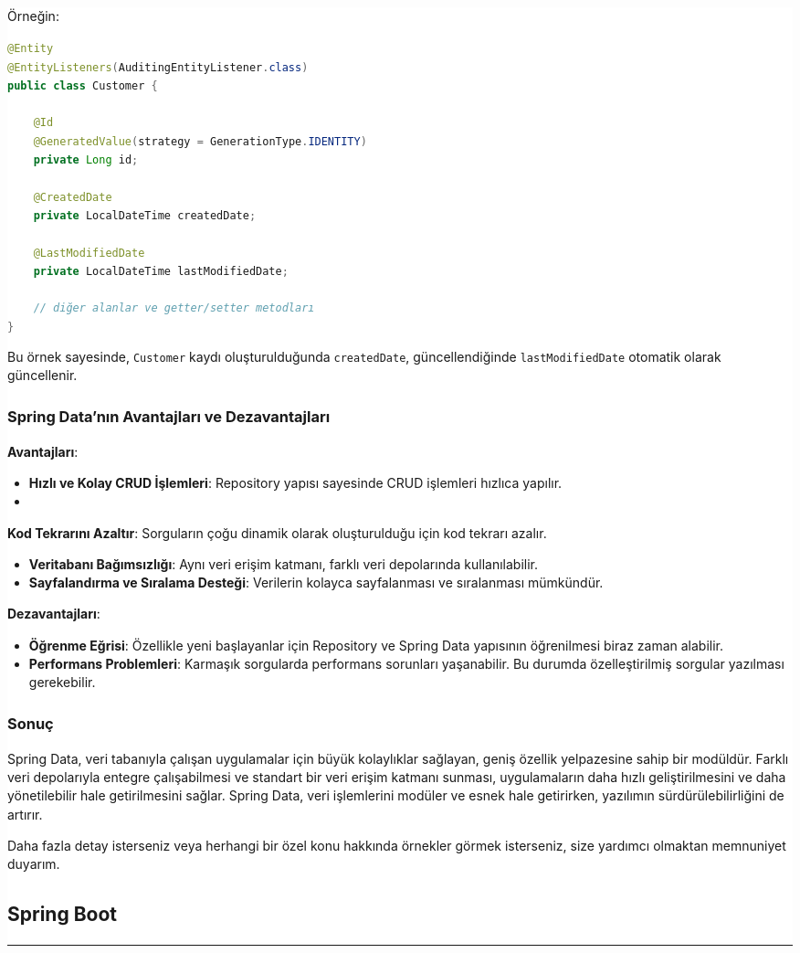 Örneğin:

```java
@Entity
@EntityListeners(AuditingEntityListener.class)
public class Customer {

    @Id
    @GeneratedValue(strategy = GenerationType.IDENTITY)
    private Long id;

    @CreatedDate
    private LocalDateTime createdDate;

    @LastModifiedDate
    private LocalDateTime lastModifiedDate;

    // diğer alanlar ve getter/setter metodları
}
```

Bu örnek sayesinde, `Customer` kaydı oluşturulduğunda `createdDate`, güncellendiğinde `lastModifiedDate` otomatik olarak güncellenir.

### Spring Data’nın Avantajları ve Dezavantajları

**Avantajları**:

- **Hızlı ve Kolay CRUD İşlemleri**: Repository yapısı sayesinde CRUD işlemleri hızlıca yapılır.
-

**Kod Tekrarını Azaltır**: Sorguların çoğu dinamik olarak oluşturulduğu için kod tekrarı azalır.
- **Veritabanı Bağımsızlığı**: Aynı veri erişim katmanı, farklı veri depolarında kullanılabilir.
- **Sayfalandırma ve Sıralama Desteği**: Verilerin kolayca sayfalanması ve sıralanması mümkündür.

**Dezavantajları**:

- **Öğrenme Eğrisi**: Özellikle yeni başlayanlar için Repository ve Spring Data yapısının öğrenilmesi biraz zaman alabilir.
- **Performans Problemleri**: Karmaşık sorgularda performans sorunları yaşanabilir. Bu durumda özelleştirilmiş sorgular yazılması gerekebilir.

### Sonuç

Spring Data, veri tabanıyla çalışan uygulamalar için büyük kolaylıklar sağlayan, geniş özellik yelpazesine sahip bir modüldür. Farklı veri depolarıyla entegre çalışabilmesi ve standart bir veri erişim katmanı sunması, uygulamaların daha hızlı geliştirilmesini ve daha yönetilebilir hale getirilmesini sağlar. Spring Data, veri işlemlerini modüler ve esnek hale getirirken, yazılımın sürdürülebilirliğini de artırır.

Daha fazla detay isterseniz veya herhangi bir özel konu hakkında örnekler görmek isterseniz, size yardımcı olmaktan memnuniyet duyarım.

## Spring Boot
```sh 

```
---
